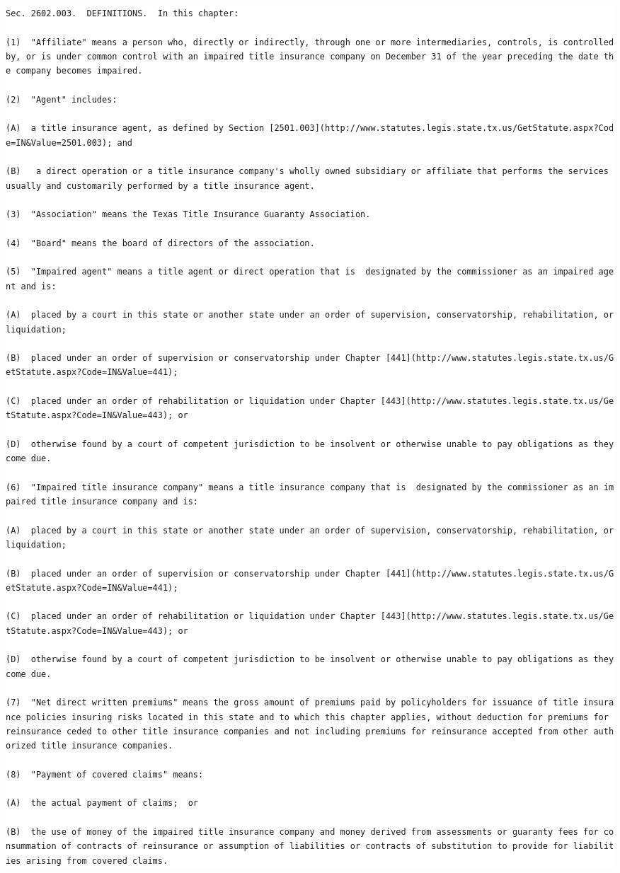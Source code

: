     
    
    Sec. 2602.003.  DEFINITIONS.  In this chapter:
    
    (1)  "Affiliate" means a person who, directly or indirectly, through one or more intermediaries, controls, is controlled by, or is under common control with an impaired title insurance company on December 31 of the year preceding the date the company becomes impaired.
    
    (2)  "Agent" includes:
    
    (A)  a title insurance agent, as defined by Section [2501.003](http://www.statutes.legis.state.tx.us/GetStatute.aspx?Code=IN&Value=2501.003); and
    
    (B)   a direct operation or a title insurance company's wholly owned subsidiary or affiliate that performs the services usually and customarily performed by a title insurance agent.
    
    (3)  "Association" means the Texas Title Insurance Guaranty Association.
    
    (4)  "Board" means the board of directors of the association.
    
    (5)  "Impaired agent" means a title agent or direct operation that is  designated by the commissioner as an impaired agent and is:
    
    (A)  placed by a court in this state or another state under an order of supervision, conservatorship, rehabilitation, or liquidation;
    
    (B)  placed under an order of supervision or conservatorship under Chapter [441](http://www.statutes.legis.state.tx.us/GetStatute.aspx?Code=IN&Value=441);
    
    (C)  placed under an order of rehabilitation or liquidation under Chapter [443](http://www.statutes.legis.state.tx.us/GetStatute.aspx?Code=IN&Value=443); or
    
    (D)  otherwise found by a court of competent jurisdiction to be insolvent or otherwise unable to pay obligations as they come due.
    
    (6)  "Impaired title insurance company" means a title insurance company that is  designated by the commissioner as an impaired title insurance company and is:
    
    (A)  placed by a court in this state or another state under an order of supervision, conservatorship, rehabilitation, or liquidation;
    
    (B)  placed under an order of supervision or conservatorship under Chapter [441](http://www.statutes.legis.state.tx.us/GetStatute.aspx?Code=IN&Value=441);
    
    (C)  placed under an order of rehabilitation or liquidation under Chapter [443](http://www.statutes.legis.state.tx.us/GetStatute.aspx?Code=IN&Value=443); or
    
    (D)  otherwise found by a court of competent jurisdiction to be insolvent or otherwise unable to pay obligations as they come due.
    
    (7)  "Net direct written premiums" means the gross amount of premiums paid by policyholders for issuance of title insurance policies insuring risks located in this state and to which this chapter applies, without deduction for premiums for reinsurance ceded to other title insurance companies and not including premiums for reinsurance accepted from other authorized title insurance companies.
    
    (8)  "Payment of covered claims" means:
    
    (A)  the actual payment of claims;  or
    
    (B)  the use of money of the impaired title insurance company and money derived from assessments or guaranty fees for consummation of contracts of reinsurance or assumption of liabilities or contracts of substitution to provide for liabilities arising from covered claims.
    